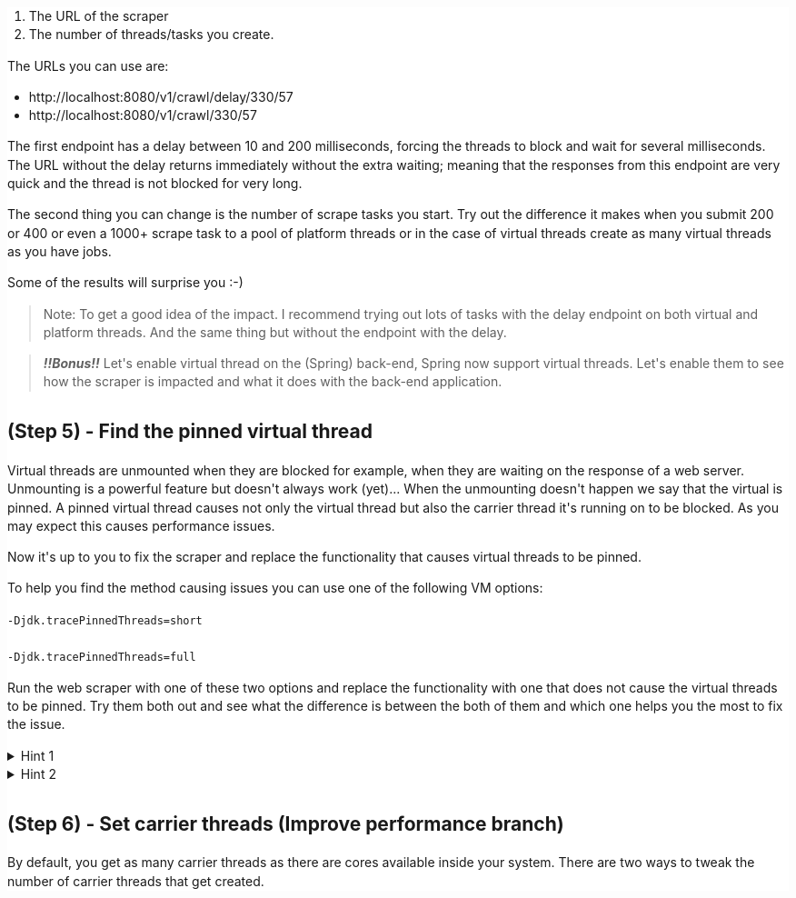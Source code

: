 1. The URL of the scraper
2. The number of threads/tasks you create.

The URLs you can use are:
- http://localhost:8080/v1/crawl/delay/330/57
- http://localhost:8080/v1/crawl/330/57

The first endpoint has a delay between 10 and 200 milliseconds, forcing the threads to block and wait for several milliseconds.
The URL without the delay returns immediately without the extra waiting;
meaning that the responses from this endpoint are very quick and the thread is not blocked for very long.

The second thing you can change is the number of scrape tasks you start. Try out the difference it makes when you submit
200 or 400 or even a 1000+ scrape task to a pool of platform threads or in the case of virtual threads create as many virtual threads as you have jobs.

Some of the results will surprise you :-)

> Note: To get a good idea of the impact. I recommend trying out lots of tasks with the delay endpoint on both virtual and platform threads. And the same thing but without the endpoint with the delay.

> **_!!Bonus!!_** Let's enable virtual thread on the (Spring) back-end, Spring now support virtual threads. Let's enable them
> to see how the scraper is impacted and what it does with the back-end application.

## (Step 5) - Find the pinned virtual thread
Virtual threads are unmounted when they are blocked for example, when they are waiting on the response of a web server. Unmounting is a powerful feature but doesn't always work (yet)...
When the unmounting doesn't happen we say that the virtual is pinned.
A pinned virtual thread causes not only the virtual thread but also the carrier thread it's running on to be blocked. As you may expect this causes performance issues.

Now it's up to you to fix the scraper and replace the functionality that causes virtual threads to be pinned.

To help you find the method causing issues you can use one of the following VM options:
```text
-Djdk.tracePinnedThreads=short

-Djdk.tracePinnedThreads=full
```
Run the web scraper with one of these two options and replace the functionality with one that does not cause the virtual threads
to be pinned. Try them both out and see what the difference is between the both of them and which one helps you the most to fix the issue.

<details><summary>Hint 1</summary></details>


<details><summary>Hint 2</summary></details>

## (Step 6) - Set carrier threads (Improve performance branch)
By default, you get as many carrier threads as there are cores available inside your system. There are two ways to tweak the
number of carrier threads that get created.
